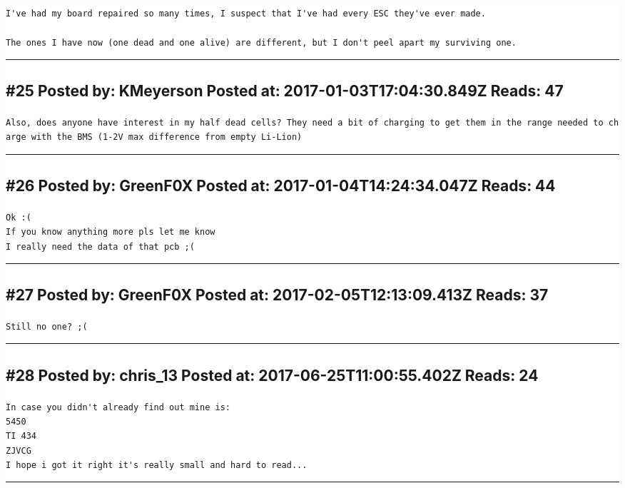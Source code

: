 ```
I've had my board repaired so many times, I suspect that I've had every ESC they've ever made.

The ones I have now (one dead and one alive) are different, but I don't peel apart my surviving one.
```

---
## \#25 Posted by: KMeyerson Posted at: 2017-01-03T17:04:30.849Z Reads: 47

```
Also, does anyone have interest in my half dead cells? They need a bit of charging to get them in the range needed to charge with the BMS (1-2V max difference from empty Li-Lion)
```

---
## \#26 Posted by: GreenF0X Posted at: 2017-01-04T14:24:34.047Z Reads: 44

```
Ok :(  
If you know anything more pls let me know
I really need the data of that pcb ;(
```

---
## \#27 Posted by: GreenF0X Posted at: 2017-02-05T12:13:09.413Z Reads: 37

```
Still no one? ;(
```

---
## \#28 Posted by: chris_13 Posted at: 2017-06-25T11:00:55.402Z Reads: 24

```
In case you didn't already find out mine is: 
5450
TI 434
ZJVCG
I hope i got it right it's really small and hard to read...
```

---
